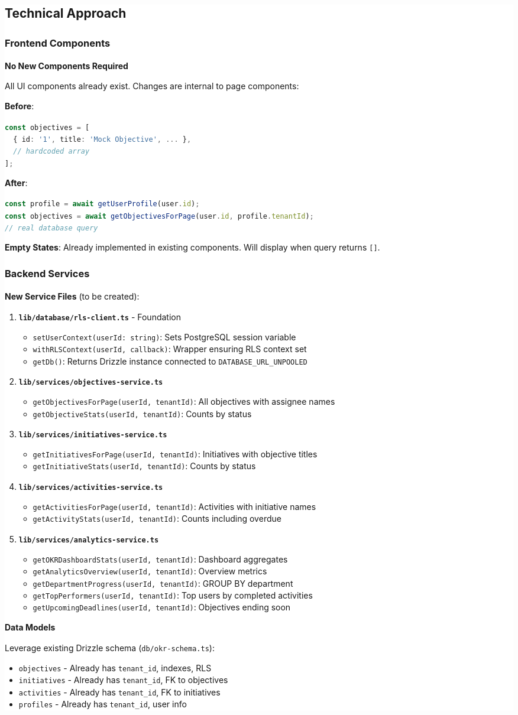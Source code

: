 ## Technical Approach

### Frontend Components

**No New Components Required**

All UI components already exist. Changes are internal to page components:

**Before**:
```typescript
const objectives = [
  { id: '1', title: 'Mock Objective', ... },
  // hardcoded array
];
```

**After**:
```typescript
const profile = await getUserProfile(user.id);
const objectives = await getObjectivesForPage(user.id, profile.tenantId);
// real database query
```

**Empty States**: Already implemented in existing components. Will display when query returns `[]`.

### Backend Services

**New Service Files** (to be created):

1. **`lib/database/rls-client.ts`** - Foundation
   - `setUserContext(userId: string)`: Sets PostgreSQL session variable
   - `withRLSContext(userId, callback)`: Wrapper ensuring RLS context set
   - `getDb()`: Returns Drizzle instance connected to `DATABASE_URL_UNPOOLED`

2. **`lib/services/objectives-service.ts`**
   - `getObjectivesForPage(userId, tenantId)`: All objectives with assignee names
   - `getObjectiveStats(userId, tenantId)`: Counts by status

3. **`lib/services/initiatives-service.ts`**
   - `getInitiativesForPage(userId, tenantId)`: Initiatives with objective titles
   - `getInitiativeStats(userId, tenantId)`: Counts by status

4. **`lib/services/activities-service.ts`**
   - `getActivitiesForPage(userId, tenantId)`: Activities with initiative names
   - `getActivityStats(userId, tenantId)`: Counts including overdue

5. **`lib/services/analytics-service.ts`**
   - `getOKRDashboardStats(userId, tenantId)`: Dashboard aggregates
   - `getAnalyticsOverview(userId, tenantId)`: Overview metrics
   - `getDepartmentProgress(userId, tenantId)`: GROUP BY department
   - `getTopPerformers(userId, tenantId)`: Top users by completed activities
   - `getUpcomingDeadlines(userId, tenantId)`: Objectives ending soon

**Data Models**

Leverage existing Drizzle schema (`db/okr-schema.ts`):
- `objectives` - Already has `tenant_id`, indexes, RLS
- `initiatives` - Already has `tenant_id`, FK to objectives
- `activities` - Already has `tenant_id`, FK to initiatives
- `profiles` - Already has `tenant_id`, user info
